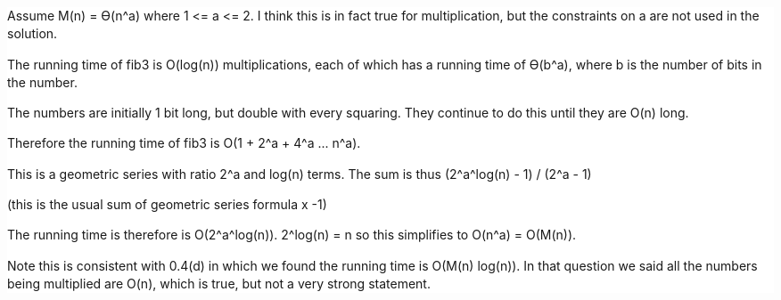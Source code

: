 Assume M(n) = Ɵ(n^a) where 1 <= a <= 2. I think this is in fact true for
multiplication, but the constraints on a are not used in the solution.

The running time of fib3 is O(log(n)) multiplications, each of which has a
running time of Ɵ(b^a), where b is the number of bits in the number.

The numbers are initially 1 bit long, but double with every squaring. They
continue to do this until they are O(n) long.

Therefore the running time of fib3 is O(1 + 2^a + 4^a ... n^a).

This is a geometric series with ratio 2^a and log(n) terms. The sum is thus
(2^a^log(n) - 1) / (2^a - 1)

(this is the usual sum of geometric series formula x -1)

The running time is therefore is O(2^a^log(n)). 2^log(n) = n so this simplifies
to O(n^a) = O(M(n)).

Note this is consistent with 0.4(d) in which we found the running time is
O(M(n) log(n)). In that question we said all the numbers being multiplied are
O(n), which is true, but not a very strong statement.
